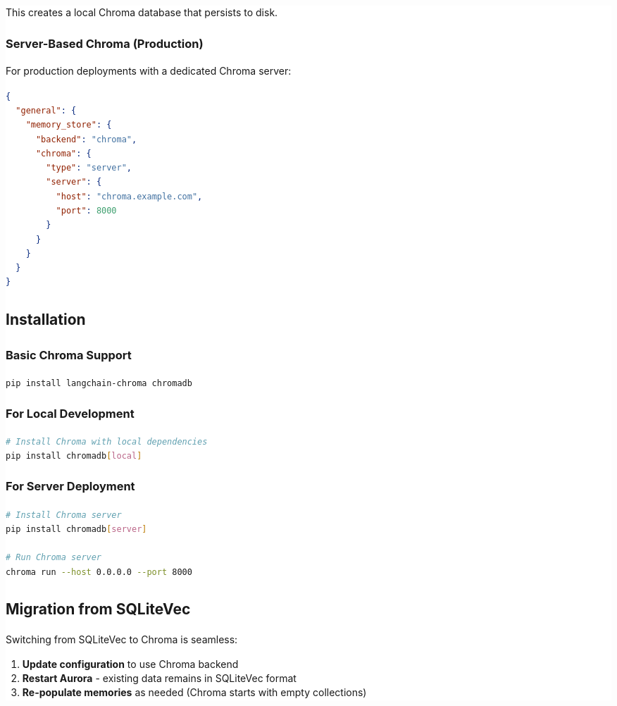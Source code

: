 This creates a local Chroma database that persists to disk.

### Server-Based Chroma (Production)

For production deployments with a dedicated Chroma server:

```json
{
  "general": {
    "memory_store": {
      "backend": "chroma",
      "chroma": {
        "type": "server",
        "server": {
          "host": "chroma.example.com",
          "port": 8000
        }
      }
    }
  }
}
```

## Installation

### Basic Chroma Support

```bash
pip install langchain-chroma chromadb
```

### For Local Development

```bash
# Install Chroma with local dependencies
pip install chromadb[local]
```

### For Server Deployment

```bash
# Install Chroma server
pip install chromadb[server]

# Run Chroma server
chroma run --host 0.0.0.0 --port 8000
```

## Migration from SQLiteVec

Switching from SQLiteVec to Chroma is seamless:

1. **Update configuration** to use Chroma backend
2. **Restart Aurora** - existing data remains in SQLiteVec format
3. **Re-populate memories** as needed (Chroma starts with empty collections)
